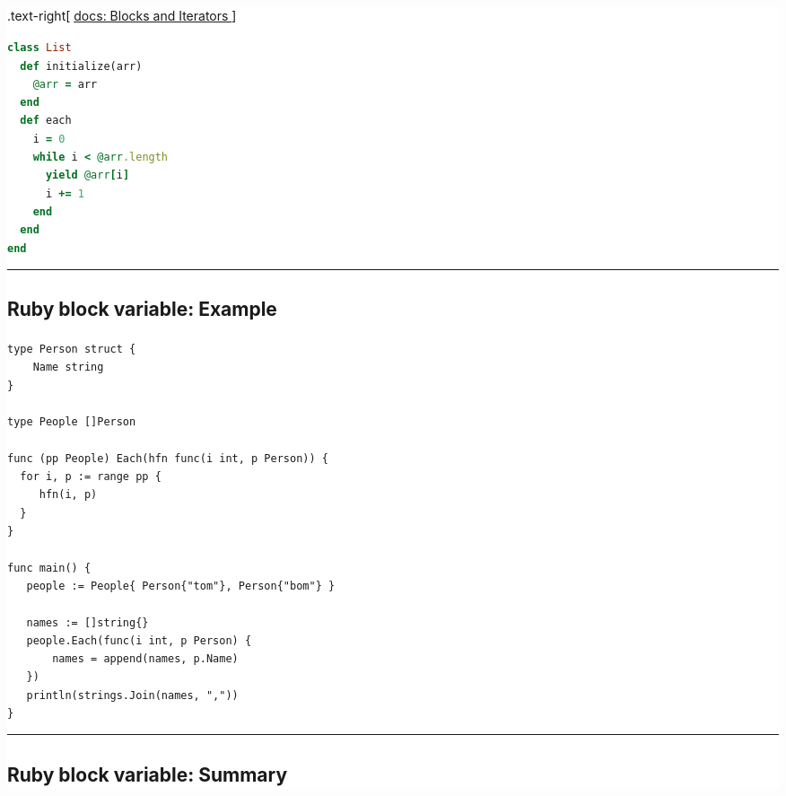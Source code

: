 .text-right[
<a class="badge badge-pill badge-info" href="http://docs.ruby-doc.com/docs/ProgrammingRuby/html/intro.html#S6" target="_blank">docs: Blocks and Iterators <i class="fa fa-arrow-right"></i></a>
]

```ruby
class List
  def initialize(arr)
    @arr = arr
  end
  def each
    i = 0
    while i < @arr.length
      yield @arr[i]
      i += 1
    end
  end
end
```


---
## <i class="icon-go"></i> Ruby block variable: Example

```golang
type Person struct {
    Name string
}

type People []Person

func (pp People) Each(hfn func(i int, p Person)) {
  for i, p := range pp {
     hfn(i, p)
  }
}

func main() {
   people := People{ Person{"tom"}, Person{"bom"} }

   names := []string{}
   people.Each(func(i int, p Person) {
       names = append(names, p.Name)
   })
   println(strings.Join(names, ","))
}
```

---
## <i class="icon-go"></i> Ruby block variable: Summary

